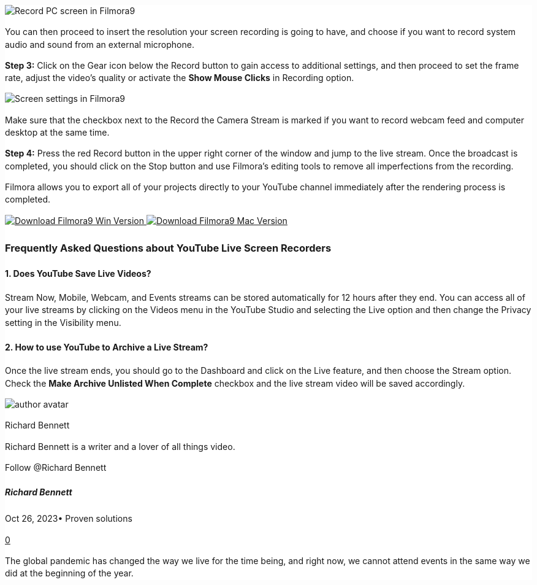 ![Record PC screen in Filmora9](https://images.wondershare.com/filmora/article-images/wondershare-filmora-scrn-record-in-filmora9.jpg)

You can then proceed to insert the resolution your screen recording is going to have, and choose if you want to record system audio and sound from an external microphone.

**Step 3:** Click on the Gear icon below the Record button to gain access to additional settings, and then proceed to set the frame rate, adjust the video’s quality or activate the **Show Mouse Clicks** in Recording option.

![Screen settings  in Filmora9](https://images.wondershare.com/filmora/article-images/record-settings.jpg)

Make sure that the checkbox next to the Record the Camera Stream is marked if you want to record webcam feed and computer desktop at the same time.

**Step 4:** Press the red Record button in the upper right corner of the window and jump to the live stream. Once the broadcast is completed, you should click on the Stop button and use Filmora’s editing tools to remove all imperfections from the recording.

Filmora allows you to export all of your projects directly to your YouTube channel immediately after the rendering process is completed.

[![Download Filmora9 Win Version](https://images.wondershare.com/filmora/guide/download-btn-win.jpg) ](https://tools.techidaily.com/wondershare/filmora/download/) [![Download Filmora9 Mac Version](https://images.wondershare.com/filmora/guide/download-btn-mac.jpg) ](https://tools.techidaily.com/wondershare/filmora/download/)

### Frequently Asked Questions about YouTube Live Screen Recorders

#### 1\. Does YouTube Save Live Videos?

Stream Now, Mobile, Webcam, and Events streams can be stored automatically for 12 hours after they end. You can access all of your live streams by clicking on the Videos menu in the YouTube Studio and selecting the Live option and then change the Privacy setting in the Visibility menu.

#### 2\. How to use YouTube to Archive a Live Stream?

Once the live stream ends, you should go to the Dashboard and click on the Live feature, and then choose the Stream option. Check the **Make Archive Unlisted When Complete** checkbox and the live stream video will be saved accordingly.

![author avatar](https://images.wondershare.com/filmora/article-images/richard-bennett.jpg)

Richard Bennett

Richard Bennett is a writer and a lover of all things video.

Follow @Richard Bennett

##### Richard Bennett

 Oct 26, 2023• Proven solutions

[0](#commentsBoxSeoTemplate)

The global pandemic has changed the way we live for the time being, and right now, we cannot attend events in the same way we did at the beginning of the year.
